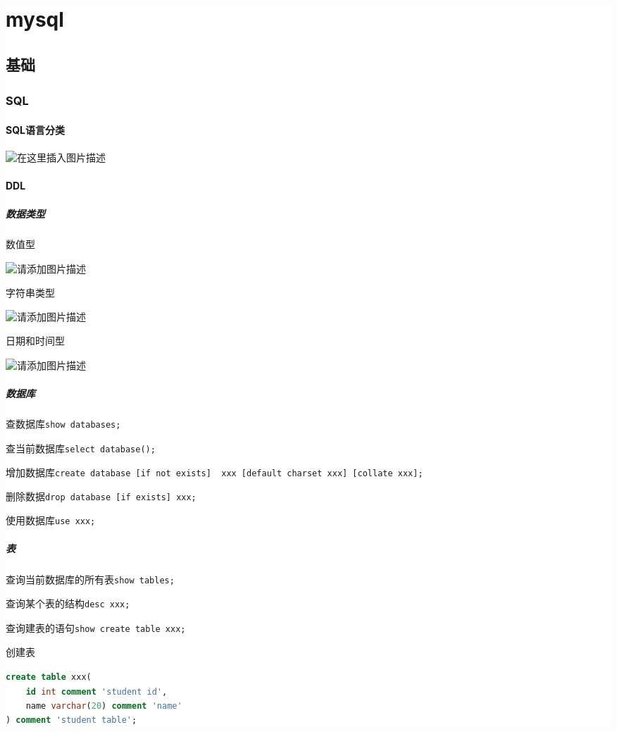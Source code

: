 # mysql



## 基础

### SQL

#### SQL语言分类

![在这里插入图片描述](https://img-blog.csdnimg.cn/2afe0b4cdc0245b98d53514141396a15.png)

#### DDL


##### 数据类型

数值型

![请添加图片描述](https://img-blog.csdnimg.cn/1148cd5ca9e743c0a5fe8a5853ab8af6.png)

字符串类型

![请添加图片描述](https://img-blog.csdnimg.cn/aa69d47a96fb4404a688d71fdb51c6d9.png)

日期和时间型

![请添加图片描述](https://img-blog.csdnimg.cn/5fe2320a10ca4bc0bbfe6ea349d4bec7.png)

##### 数据库

查数据库`show databases;`

查当前数据库`select database();`

增加数据库`create database [if not exists]  xxx [default charset xxx] [collate xxx];`

删除数据`drop database [if exists] xxx;`

使用数据库`use xxx;`

##### 表

查询当前数据库的所有表`show tables;`

查询某个表的结构`desc xxx;`

查询建表的语句`show create table xxx;`

创建表


```sql
create table xxx(
	id int comment 'student id',
	name varchar(20) comment 'name'
) comment 'student table';
```
